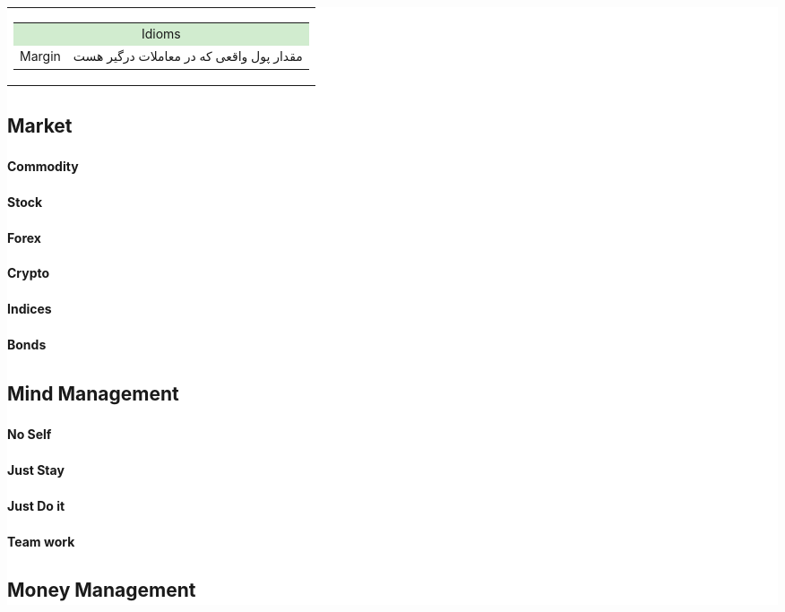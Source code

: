 
<table><tbody><tr>
    <!-- td 1 -->
    <td valign="top">
        <table border="0" align="left"><tbody>
            <tr><td colspan="2" align="center" bgcolor="D1ECCF">Idioms</td></tr>
            <tr><td  align="center">Margin</td><td align="center">‌مقدار پول واقعی که در معاملات درگیر هست</td></tr>
        </tbody></table>
    </td>
</tr></tbody></table>



<div class="md1"></div>

## Market


#### <span class="red">Commodity </span>


#### <span class="red">Stock</span>


#### <span class="red">Forex</span>


#### <span class="red">Crypto</span>


#### <span class="red">Indices</span>


#### <span class="red">Bonds</span>




<div class="md1"></div>

## Mind Management


#### <span class="red">No Self</span>


#### <span class="red">Just Stay</span>


#### <span class="red">Just Do it</span>


#### <span class="red">Team work</span>




<div class="md1"></div>

## Money Management
